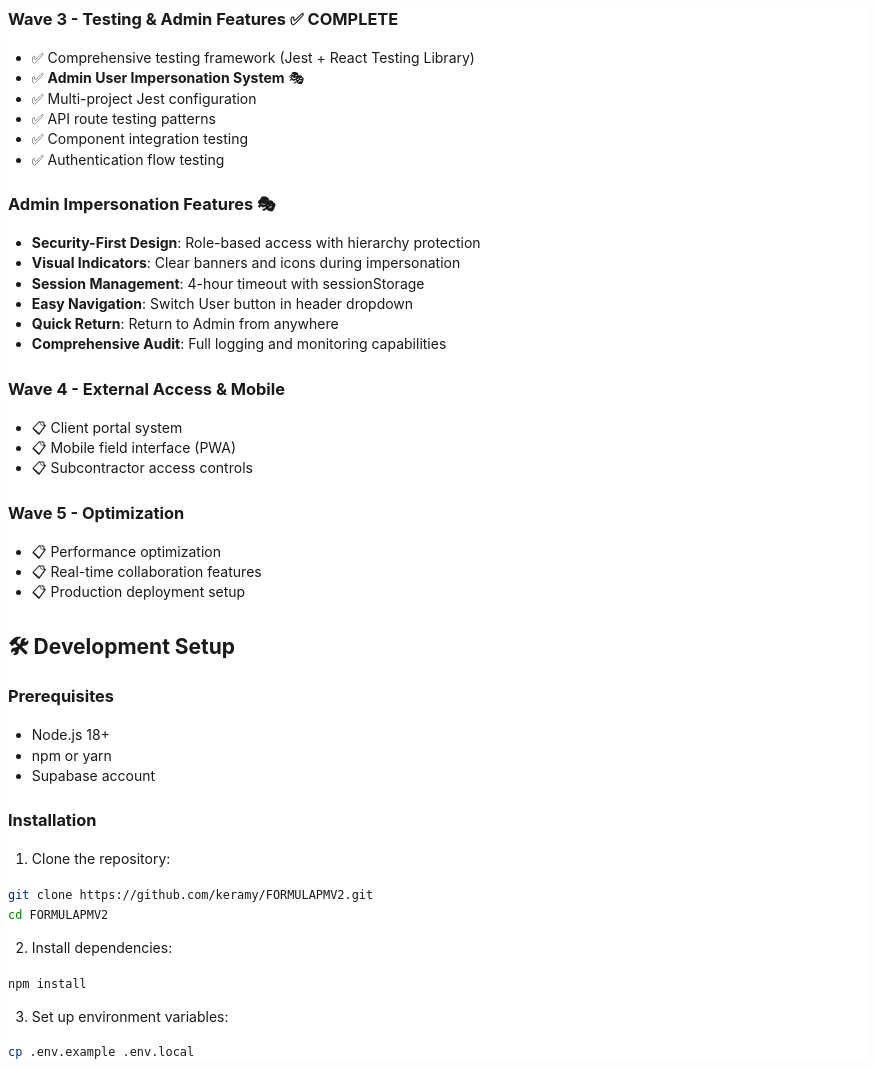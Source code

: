 ### Wave 3 - Testing & Admin Features ✅ COMPLETE
- ✅ Comprehensive testing framework (Jest + React Testing Library)
- ✅ **Admin User Impersonation System** 🎭
- ✅ Multi-project Jest configuration
- ✅ API route testing patterns
- ✅ Component integration testing
- ✅ Authentication flow testing

### Admin Impersonation Features 🎭
- **Security-First Design**: Role-based access with hierarchy protection
- **Visual Indicators**: Clear banners and icons during impersonation
- **Session Management**: 4-hour timeout with sessionStorage
- **Easy Navigation**: Switch User button in header dropdown
- **Quick Return**: Return to Admin from anywhere
- **Comprehensive Audit**: Full logging and monitoring capabilities

### Wave 4 - External Access & Mobile
- 📋 Client portal system
- 📋 Mobile field interface (PWA)
- 📋 Subcontractor access controls

### Wave 5 - Optimization
- 📋 Performance optimization
- 📋 Real-time collaboration features
- 📋 Production deployment setup

## 🛠️ Development Setup

### Prerequisites
- Node.js 18+ 
- npm or yarn
- Supabase account

### Installation

1. Clone the repository:
```bash
git clone https://github.com/keramy/FORMULAPMV2.git
cd FORMULAPMV2
```

2. Install dependencies:
```bash
npm install
```

3. Set up environment variables:
```bash
cp .env.example .env.local
```
